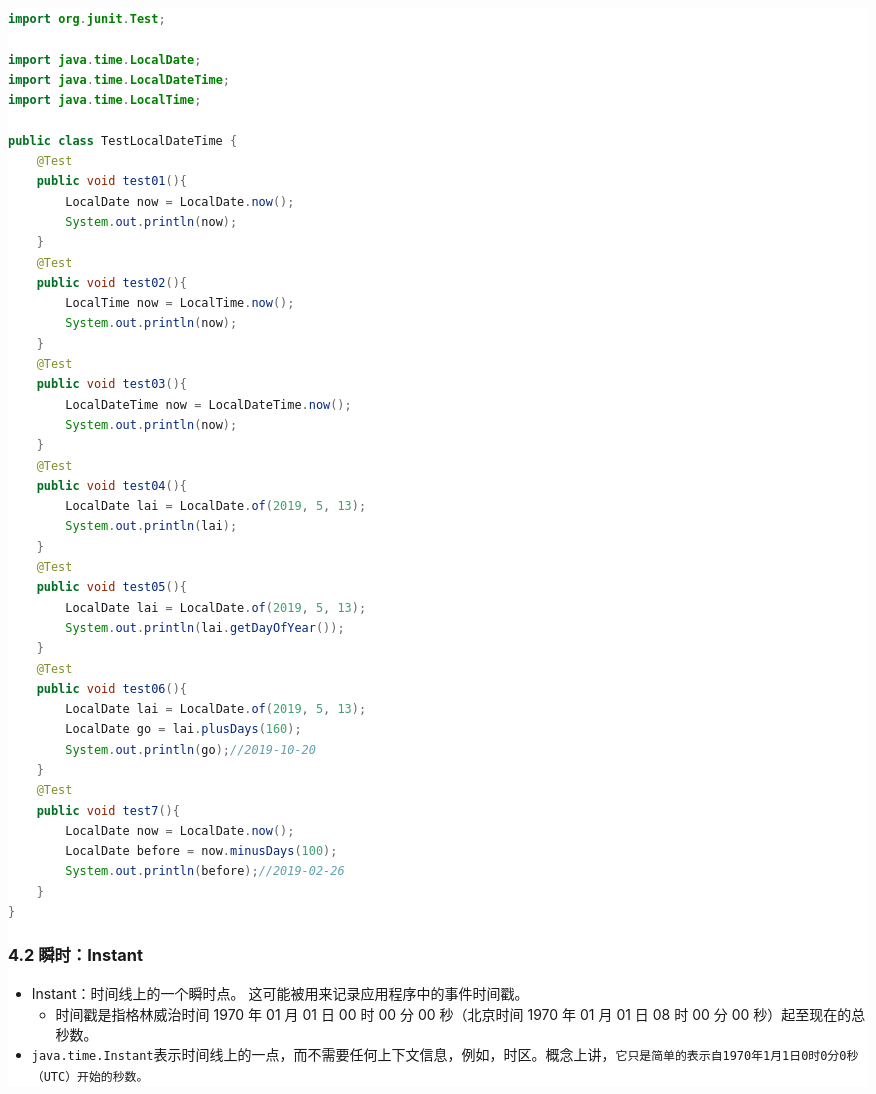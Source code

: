 ```java
import org.junit.Test;

import java.time.LocalDate;
import java.time.LocalDateTime;
import java.time.LocalTime;

public class TestLocalDateTime {
    @Test
    public void test01(){
        LocalDate now = LocalDate.now();
        System.out.println(now);
    }
    @Test
    public void test02(){
        LocalTime now = LocalTime.now();
        System.out.println(now);
    }
    @Test
    public void test03(){
        LocalDateTime now = LocalDateTime.now();
        System.out.println(now);
    }
    @Test
    public void test04(){
        LocalDate lai = LocalDate.of(2019, 5, 13);
        System.out.println(lai);
    }
	@Test
    public void test05(){
        LocalDate lai = LocalDate.of(2019, 5, 13);
        System.out.println(lai.getDayOfYear());
    }
	@Test
    public void test06(){
        LocalDate lai = LocalDate.of(2019, 5, 13);
        LocalDate go = lai.plusDays(160);
        System.out.println(go);//2019-10-20
    }
    @Test
    public void test7(){
        LocalDate now = LocalDate.now();
        LocalDate before = now.minusDays(100);
        System.out.println(before);//2019-02-26
    }   
}
```

### 4.2 瞬时：Instant

-  Instant：时间线上的一个瞬时点。 这可能被用来记录应用程序中的事件时间戳。
   -  时间戳是指格林威治时间 1970 年 01 月 01 日 00 时 00 分 00 秒（北京时间 1970 年 01 月 01 日 08 时 00 分 00 秒）起至现在的总秒数。
- `java.time.Instant`表示时间线上的一点，而不需要任何上下文信息，例如，时区。概念上讲，`它只是简单的表示自1970年1月1日0时0分0秒（UTC）开始的秒数。`
